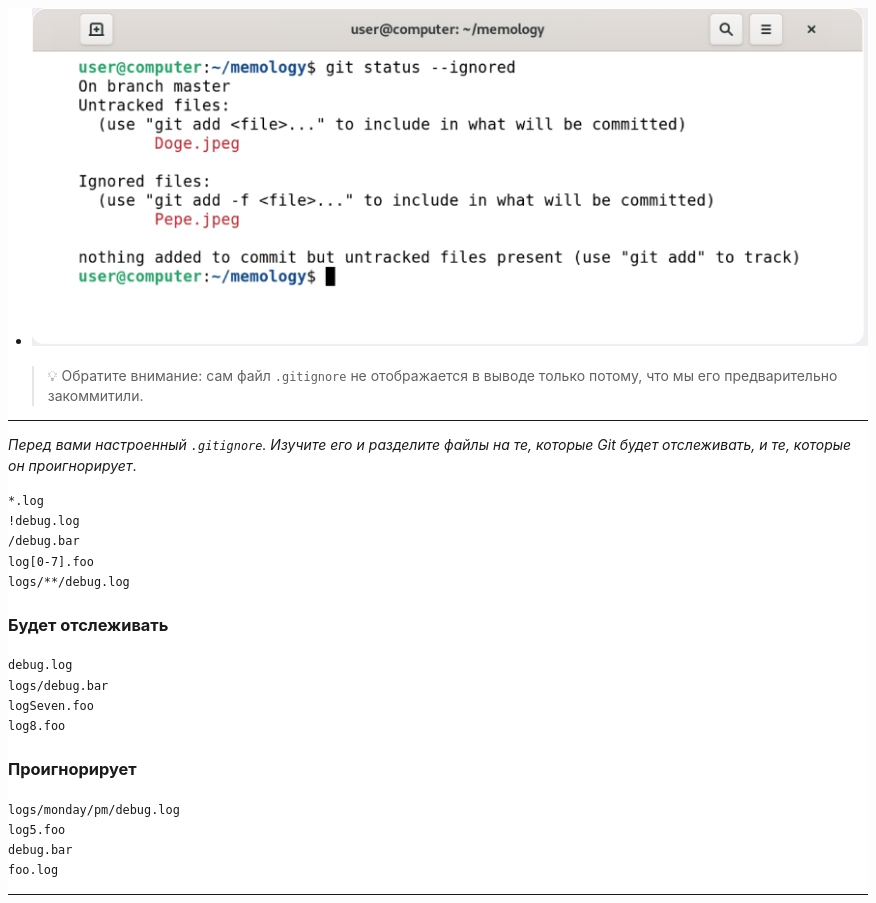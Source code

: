 - ![Scr3](pics/T7-L3_pic3.jpg)  

> 💡 Обратите внимание: сам файл `.gitignore` не отображается в выводе только потому, что мы его предварительно закоммитили.  

---

*Перед вами настроенный `.gitignore`. Изучите его и разделите файлы на те, которые Git будет отслеживать, и те, которые он проигнорирует*.

```text
*.log
!debug.log
/debug.bar
log[0-7].foo
logs/**/debug.log 
```

### Будет отслеживать  

```text
debug.log
logs/debug.bar
logSeven.foo
log8.foo
```

### Проигнорирует  

```text
logs/monday/pm/debug.log
log5.foo
debug.bar
foo.log
```

---
